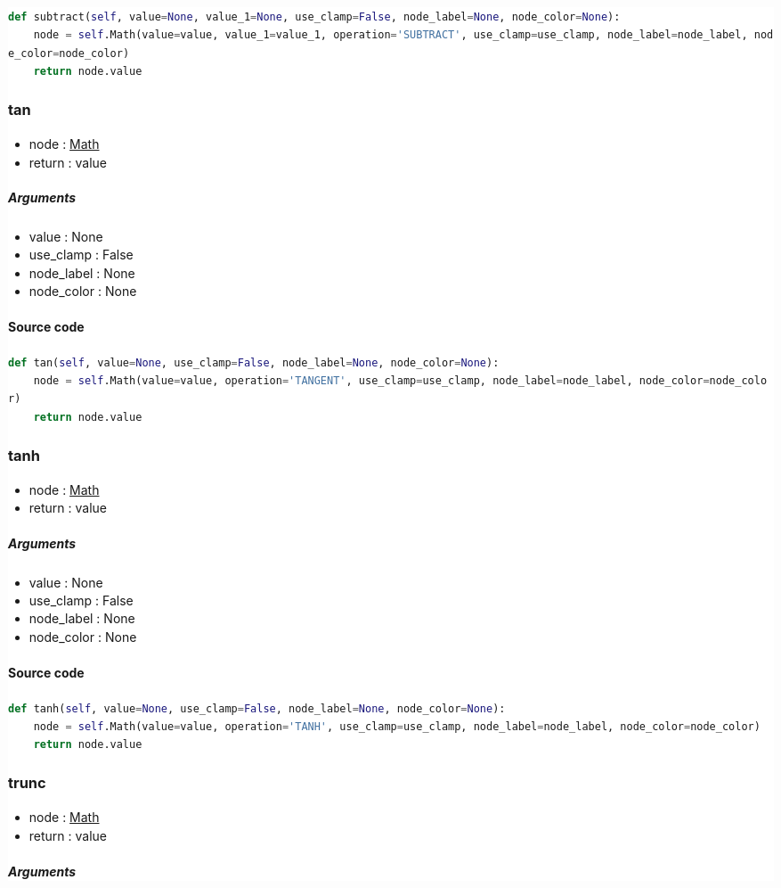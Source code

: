 ``` python
def subtract(self, value=None, value_1=None, use_clamp=False, node_label=None, node_color=None):
    node = self.Math(value=value, value_1=value_1, operation='SUBTRACT', use_clamp=use_clamp, node_label=node_label, node_color=node_color)
    return node.value
```
### tan


- node : [Math](/docs/Shader/Math.md)
- return : value

##### Arguments

- value : None
- use_clamp : False
- node_label : None
- node_color : None

#### Source code

``` python
def tan(self, value=None, use_clamp=False, node_label=None, node_color=None):
    node = self.Math(value=value, operation='TANGENT', use_clamp=use_clamp, node_label=node_label, node_color=node_color)
    return node.value
```
### tanh


- node : [Math](/docs/Shader/Math.md)
- return : value

##### Arguments

- value : None
- use_clamp : False
- node_label : None
- node_color : None

#### Source code

``` python
def tanh(self, value=None, use_clamp=False, node_label=None, node_color=None):
    node = self.Math(value=value, operation='TANH', use_clamp=use_clamp, node_label=node_label, node_color=node_color)
    return node.value
```
### trunc


- node : [Math](/docs/Shader/Math.md)
- return : value

##### Arguments
